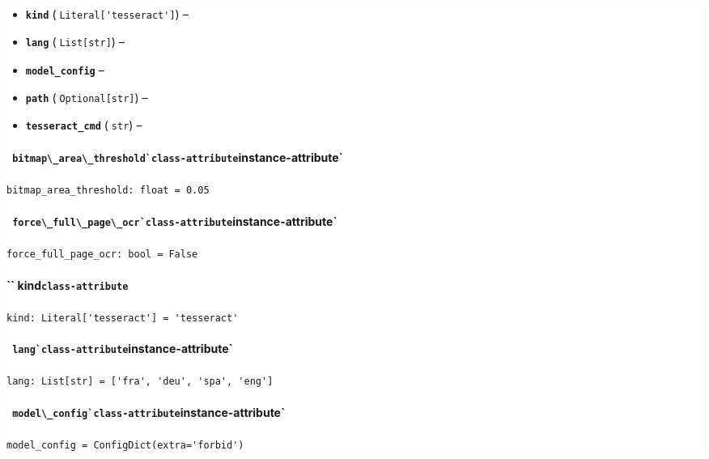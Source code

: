 
- **`kind`**
( `Literal['tesseract']`)
–


- **`lang`**
( `List[str]`)
–


- **`model_config`**
–


- **`path`**
( `Optional[str]`)
–


- **`tesseract_cmd`**
( `str`)
–



#### `` bitmap\_area\_threshold`class-attribute``instance-attribute`

```
bitmap_area_threshold: float = 0.05

```

#### `` force\_full\_page\_ocr`class-attribute``instance-attribute`

```
force_full_page_ocr: bool = False

```

#### `` kind`class-attribute`

```
kind: Literal['tesseract'] = 'tesseract'

```

#### `` lang`class-attribute``instance-attribute`

```
lang: List[str] = ['fra', 'deu', 'spa', 'eng']

```

#### `` model\_config`class-attribute``instance-attribute`

```
model_config = ConfigDict(extra='forbid')

```
